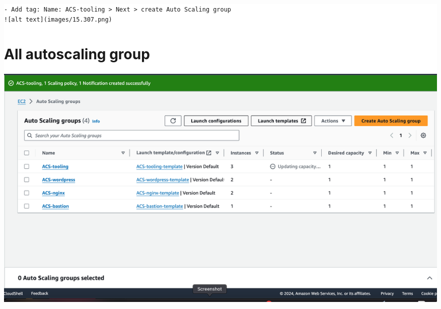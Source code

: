     - Add tag: Name: ACS-tooling > Next > create Auto Scaling group
    ![alt text](images/15.307.png)

# All autoscaling group
![alt text](images/15.314.png)

